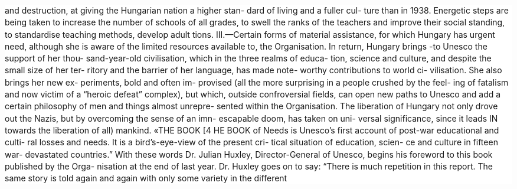 and destruction, at giving the 
Hungarian nation a higher stan- 
dard of living and a fuller cul- 
ture than in 1938. 
Energetic steps are being taken 
to increase the number of schools 
of all grades, to swell the ranks 
of the teachers and improve their 
social standing, to standardise 
teaching methods, develop adult 
tions. 
III.—Certain forms of material 
assistance, for which Hungary 
has urgent need, although she is 
aware of the limited resources 
available to, the Organisation. 
In return, Hungary brings -to 
Unesco the support of her thou- 
sand-year-old civilisation, which 
in the three realms of educa- 
tion, science and culture, and 
despite the small size of her ter- 
ritory and the barrier of her 
language, has made note- 
worthy contributions to world ci- 
vilisation. 
She also brings her new ex- 
periments, bold and often im- 
provised (all the more surprising 
in a people crushed by the feel- 
ing of fatalism and now victim 
of a “heroic defeat” complex), but 
which, outside confroversial fields, 
can open new paths to Unesco 
and add a certain philosophy of 
men and things almost unrepre- 
sented within the Organisation. 
The liberation of Hungary not 
only drove out the Nazis, but by 
overcoming the sense of an imn- 
escapable doom, has taken on uni- 
versal significance, since it leads 
IN 
  towards the liberation of all) 
mankind. 
«THE BOOK 
[4 HE BOOK of Needs is 
Unesco’s first account of 
post-war educational and culti- 
ral losses and needs. It is a 
bird’s-eye-view of the present cri- 
tical situation of education, scien- 
ce and culture in fifteen war- 
devastated countries.” 
With these words Dr. Julian 
Huxley, Director-General of 
Unesco, begins his foreword to 
this book published by the Orga- 
nisation at the end of last year. 
Dr. Huxley goes on to say: 
“There is much repetition in 
this report. The same story is 
told again and again with only 
some variety in the different 